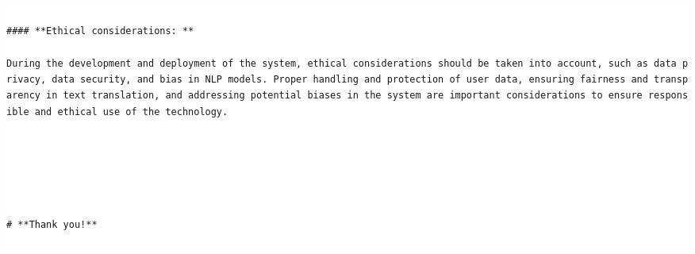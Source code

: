 ```

#### **Ethical considerations: **

During the development and deployment of the system, ethical considerations should be taken into account, such as data privacy, data security, and bias in NLP models. Proper handling and protection of user data, ensuring fairness and transparency in text translation, and addressing potential biases in the system are important considerations to ensure responsible and ethical use of the technology.






# **Thank you!**

